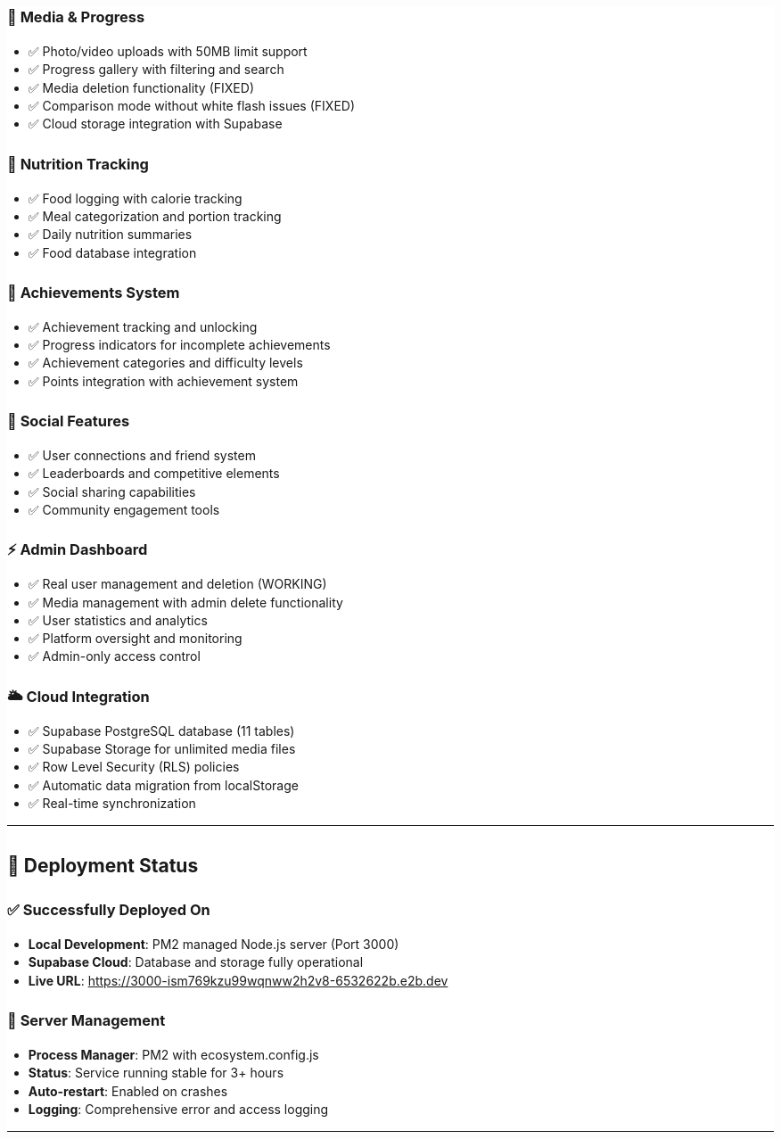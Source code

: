 ### 📸 **Media & Progress**
- ✅ Photo/video uploads with 50MB limit support
- ✅ Progress gallery with filtering and search
- ✅ Media deletion functionality (FIXED)
- ✅ Comparison mode without white flash issues (FIXED)
- ✅ Cloud storage integration with Supabase

### 🥗 **Nutrition Tracking**
- ✅ Food logging with calorie tracking
- ✅ Meal categorization and portion tracking
- ✅ Daily nutrition summaries
- ✅ Food database integration

### 🏅 **Achievements System**
- ✅ Achievement tracking and unlocking
- ✅ Progress indicators for incomplete achievements
- ✅ Achievement categories and difficulty levels
- ✅ Points integration with achievement system

### 👥 **Social Features**
- ✅ User connections and friend system
- ✅ Leaderboards and competitive elements
- ✅ Social sharing capabilities
- ✅ Community engagement tools

### ⚡ **Admin Dashboard**
- ✅ Real user management and deletion (WORKING)
- ✅ Media management with admin delete functionality
- ✅ User statistics and analytics
- ✅ Platform oversight and monitoring
- ✅ Admin-only access control

### 🌥️ **Cloud Integration**
- ✅ Supabase PostgreSQL database (11 tables)
- ✅ Supabase Storage for unlimited media files
- ✅ Row Level Security (RLS) policies
- ✅ Automatic data migration from localStorage
- ✅ Real-time synchronization

---

## 🚀 **Deployment Status**

### ✅ **Successfully Deployed On**
- **Local Development**: PM2 managed Node.js server (Port 3000)
- **Supabase Cloud**: Database and storage fully operational
- **Live URL**: https://3000-ism769kzu99wqnww2h2v8-6532622b.e2b.dev

### 🔧 **Server Management**
- **Process Manager**: PM2 with ecosystem.config.js
- **Status**: Service running stable for 3+ hours
- **Auto-restart**: Enabled on crashes
- **Logging**: Comprehensive error and access logging

---